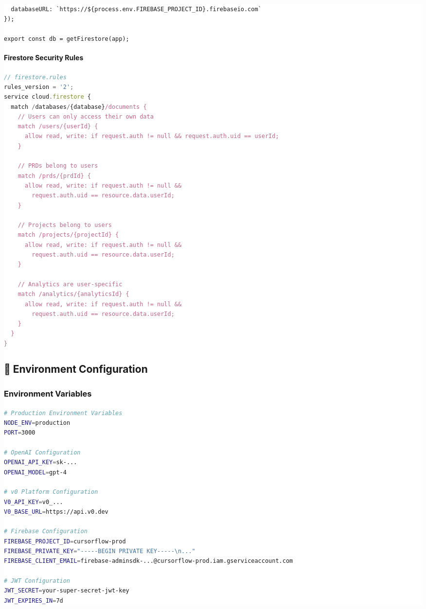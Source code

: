 ```
  databaseURL: `https://${process.env.FIREBASE_PROJECT_ID}.firebaseio.com`
});

export const db = getFirestore(app);
```

#### **Firestore Security Rules**
```javascript
// firestore.rules
rules_version = '2';
service cloud.firestore {
  match /databases/{database}/documents {
    // Users can only access their own data
    match /users/{userId} {
      allow read, write: if request.auth != null && request.auth.uid == userId;
    }
    
    // PRDs belong to users
    match /prds/{prdId} {
      allow read, write: if request.auth != null && 
        request.auth.uid == resource.data.userId;
    }
    
    // Projects belong to users
    match /projects/{projectId} {
      allow read, write: if request.auth != null && 
        request.auth.uid == resource.data.userId;
    }
    
    // Analytics are user-specific
    match /analytics/{analyticsId} {
      allow read, write: if request.auth != null && 
        request.auth.uid == resource.data.userId;
    }
  }
}
```

## 🔧 Environment Configuration

### **Environment Variables**
```bash
# Production Environment Variables
NODE_ENV=production
PORT=3000

# OpenAI Configuration
OPENAI_API_KEY=sk-...
OPENAI_MODEL=gpt-4

# v0 Platform Configuration
V0_API_KEY=v0_...
V0_BASE_URL=https://api.v0.dev

# Firebase Configuration
FIREBASE_PROJECT_ID=cursorflow-prod
FIREBASE_PRIVATE_KEY="-----BEGIN PRIVATE KEY-----\n..."
FIREBASE_CLIENT_EMAIL=firebase-adminsdk-...@cursorflow-prod.iam.gserviceaccount.com

# JWT Configuration
JWT_SECRET=your-super-secret-jwt-key
JWT_EXPIRES_IN=7d

```